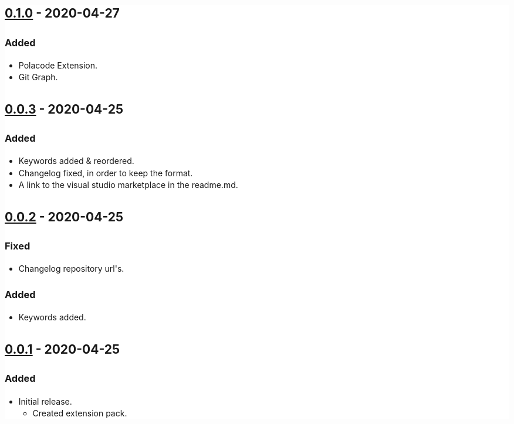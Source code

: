 ## [0.1.0] - 2020-04-27

### Added

* Polacode Extension.
* Git Graph.

## [0.0.3] - 2020-04-25

### Added

* Keywords added & reordered.
* Changelog fixed, in order to keep the format.
* A link to the visual studio marketplace in the readme.md.

## [0.0.2] - 2020-04-25

### Fixed

* Changelog repository url's.
  
### Added

* Keywords added.

## [0.0.1] - 2020-04-25

### Added

* Initial release.
  * Created extension pack.

[Unreleased]: https://github.com/Gydunhn/VSC-Essentials/tree/develop
[0.6.0]: https://github.com/Gydunhn/VSC-Essentials/releases/tag/0.6.0
[0.5.9]: https://github.com/Gydunhn/VSC-Essentials/releases/tag/0.5.9
[0.5.8]: https://github.com/Gydunhn/VSC-Essentials/releases/tag/0.5.8
[0.5.7]: https://github.com/Gydunhn/VSC-Essentials/releases/tag/0.5.7
[0.5.5]: https://github.com/Gydunhn/VSC-Essentials/releases/tag/0.5.5
[0.5.4]: https://github.com/Gydunhn/VSC-Essentials/releases/tag/0.5.4
[0.5.3]: https://github.com/Gydunhn/VSC-Essentials/releases/tag/0.5.3
[0.5.2]: https://github.com/Gydunhn/VSC-Essentials/releases/tag/0.5.2
[0.5.1]: https://github.com/Gydunhn/VSC-Essentials/releases/tag/0.5.1
[0.5.0]: https://github.com/Gydunhn/VSC-Essentials/releases/tag/0.5.0
[0.4.0]: https://github.com/Gydunhn/VSC-Essentials/releases/tag/0.4.0
[0.3.2]: https://github.com/Gydunhn/VSC-Essentials/releases/tag/0.3.2
[0.3.1]: https://github.com/Gydunhn/VSC-Essentials/releases/tag/0.3.1
[0.3.0]: https://github.com/Gydunhn/VSC-Essentials/releases/tag/0.3.0
[0.2.0]: https://github.com/Gydunhn/VSC-Essentials/releases/tag/0.2.0
[0.1.0]: https://github.com/Gydunhn/VSC-Essentials/releases/tag/0.1.0
[0.0.3]: https://github.com/Gydunhn/VSC-Essentials/releases/tag/0.0.3
[0.0.2]: https://github.com/Gydunhn/VSC-Essentials/releases/tag/0.0.2
[0.0.1]: https://github.com/Gydunhn/VSC-Essentials/releases/tag/0.0.1